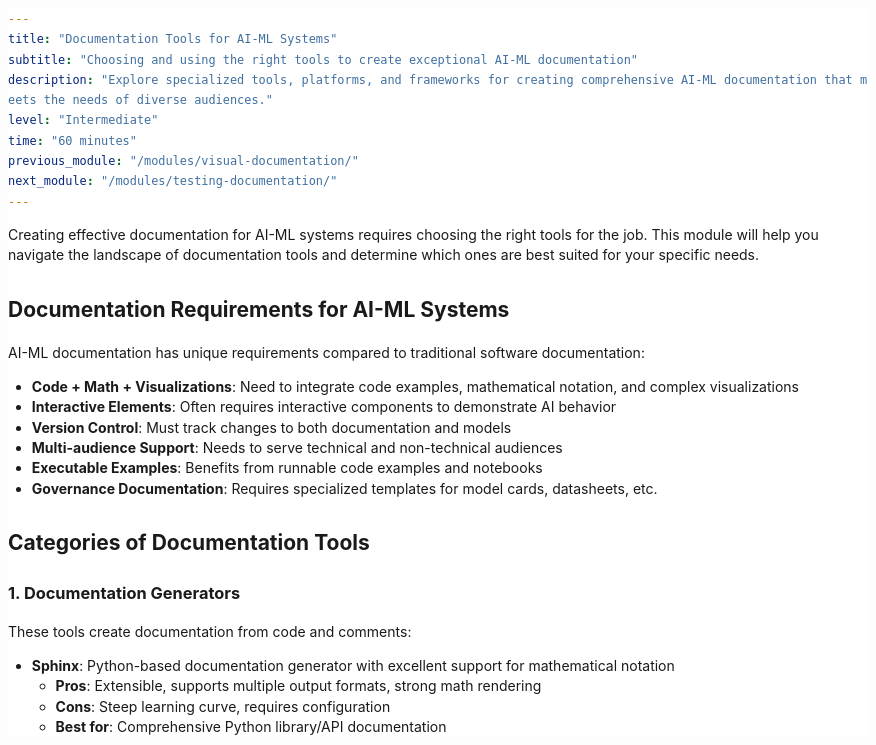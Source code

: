 ```yaml
---
title: "Documentation Tools for AI-ML Systems"
subtitle: "Choosing and using the right tools to create exceptional AI-ML documentation"
description: "Explore specialized tools, platforms, and frameworks for creating comprehensive AI-ML documentation that meets the needs of diverse audiences."
level: "Intermediate"
time: "60 minutes"
previous_module: "/modules/visual-documentation/"
next_module: "/modules/testing-documentation/"
---
```


Creating effective documentation for AI-ML systems requires choosing the right tools for the job. This module will help you navigate the landscape of documentation tools and determine which ones are best suited for your specific needs.

<script async src="https://pagead2.googlesyndication.com/pagead/js/adsbygoogle.js?client=ca-pub-7149683584202371"
      crossorigin="anonymous"></script>
  
  <ins class="adsbygoogle"
      style="display:block"
      data-ad-client="ca-pub-7149683584202371"
      data-ad-slot="7422872052"
      data-ad-format="auto"
      data-full-width-responsive="true"></ins>
  <script>
      (adsbygoogle = window.adsbygoogle || []).push({});
  </script>

## Documentation Requirements for AI-ML Systems

AI-ML documentation has unique requirements compared to traditional software documentation:

- **Code + Math + Visualizations**: Need to integrate code examples, mathematical notation, and complex visualizations
- **Interactive Elements**: Often requires interactive components to demonstrate AI behavior
- **Version Control**: Must track changes to both documentation and models
- **Multi-audience Support**: Needs to serve technical and non-technical audiences
- **Executable Examples**: Benefits from runnable code examples and notebooks
- **Governance Documentation**: Requires specialized templates for model cards, datasheets, etc.

## Categories of Documentation Tools

### 1. Documentation Generators

These tools create documentation from code and comments:

- **Sphinx**: Python-based documentation generator with excellent support for mathematical notation
  - **Pros**: Extensible, supports multiple output formats, strong math rendering
  - **Cons**: Steep learning curve, requires configuration
  - **Best for**: Comprehensive Python library/API documentation
